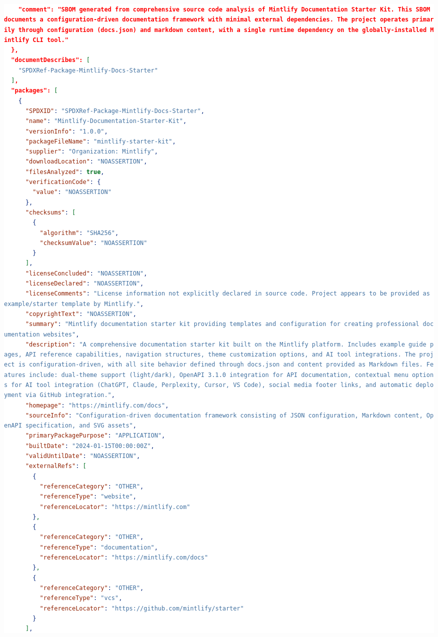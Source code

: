 ```json
    "comment": "SBOM generated from comprehensive source code analysis of Mintlify Documentation Starter Kit. This SBOM documents a configuration-driven documentation framework with minimal external dependencies. The project operates primarily through configuration (docs.json) and markdown content, with a single runtime dependency on the globally-installed Mintlify CLI tool."
  },
  "documentDescribes": [
    "SPDXRef-Package-Mintlify-Docs-Starter"
  ],
  "packages": [
    {
      "SPDXID": "SPDXRef-Package-Mintlify-Docs-Starter",
      "name": "Mintlify-Documentation-Starter-Kit",
      "versionInfo": "1.0.0",
      "packageFileName": "mintlify-starter-kit",
      "supplier": "Organization: Mintlify",
      "downloadLocation": "NOASSERTION",
      "filesAnalyzed": true,
      "verificationCode": {
        "value": "NOASSERTION"
      },
      "checksums": [
        {
          "algorithm": "SHA256",
          "checksumValue": "NOASSERTION"
        }
      ],
      "licenseConcluded": "NOASSERTION",
      "licenseDeclared": "NOASSERTION",
      "licenseComments": "License information not explicitly declared in source code. Project appears to be provided as example/starter template by Mintlify.",
      "copyrightText": "NOASSERTION",
      "summary": "Mintlify documentation starter kit providing templates and configuration for creating professional documentation websites",
      "description": "A comprehensive documentation starter kit built on the Mintlify platform. Includes example guide pages, API reference capabilities, navigation structures, theme customization options, and AI tool integrations. The project is configuration-driven, with all site behavior defined through docs.json and content provided as Markdown files. Features include: dual-theme support (light/dark), OpenAPI 3.1.0 integration for API documentation, contextual menu options for AI tool integration (ChatGPT, Claude, Perplexity, Cursor, VS Code), social media footer links, and automatic deployment via GitHub integration.",
      "homepage": "https://mintlify.com/docs",
      "sourceInfo": "Configuration-driven documentation framework consisting of JSON configuration, Markdown content, OpenAPI specification, and SVG assets",
      "primaryPackagePurpose": "APPLICATION",
      "builtDate": "2024-01-15T00:00:00Z",
      "validUntilDate": "NOASSERTION",
      "externalRefs": [
        {
          "referenceCategory": "OTHER",
          "referenceType": "website",
          "referenceLocator": "https://mintlify.com"
        },
        {
          "referenceCategory": "OTHER",
          "referenceType": "documentation",
          "referenceLocator": "https://mintlify.com/docs"
        },
        {
          "referenceCategory": "OTHER",
          "referenceType": "vcs",
          "referenceLocator": "https://github.com/mintlify/starter"
        }
      ],
```